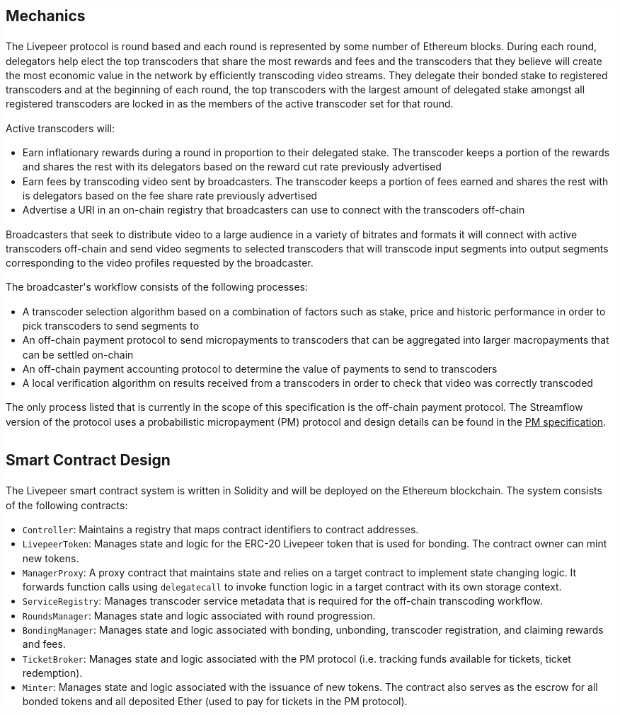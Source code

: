 ## Mechanics

The Livepeer protocol is round based and each round is represented by some number of Ethereum blocks. During each round, delegators help elect the top transcoders that share the most rewards and fees and the transcoders 
that they believe will create the most economic value in the network by efficiently transcoding video streams. They delegate their bonded stake to registered transcoders and at
the beginning of each round, the top transcoders with the largest amount of delegated stake amongst all registered transcoders are locked in as the members of the active transcoder set for that round.

Active transcoders will:

- Earn inflationary rewards during a round in proportion to their delegated stake. The transcoder keeps a portion of the rewards and shares the rest with its delegators based on the reward cut rate previously advertised
- Earn fees by transcoding video sent by broadcasters. The transcoder keeps a portion of fees earned and shares the rest with is delegators based on the fee share rate previously advertised
- Advertise a URI in an on-chain registry that broadcasters can use to connect with the transcoders off-chain

Broadcasters that seek to distribute video to a large audience in a variety of bitrates and formats it will connect with active transcoders off-chain and send video segments to selected transcoders that will transcode input segments into output segments corresponding to the video profiles requested by the broadcaster.

The broadcaster's workflow consists of the following processes:

- A transcoder selection algorithm based on a combination of factors such as stake, price and historic performance in order to pick transcoders to send segments to
- An off-chain payment protocol to send micropayments to transcoders that can be aggregated into larger macropayments that can be settled on-chain
- An off-chain payment accounting protocol to determine the value of payments to send to transcoders
- A local verification algorithm on results received from a transcoders in order to check that video was correctly transcoded

The only process listed that is currently in the scope of this specification is the off-chain payment protocol. The Streamflow version of the protocol uses a probabilistic micropayment (PM) protocol and design details can be found in the [PM specification](pm.md).

## Smart Contract Design

The Livepeer smart contract system is written in Solidity and will be deployed on the Ethereum blockchain. The system consists of the following contracts:

- `Controller`: Maintains a registry that maps contract identifiers to contract addresses.
- `LivepeerToken`: Manages state and logic for the ERC-20 Livepeer token that is used for bonding. The contract owner can mint new tokens.
- `ManagerProxy`: A proxy contract that maintains state and relies on a target contract to implement state changing logic. It forwards function calls using `delegatecall`
to invoke function logic in a target contract with its own storage context.
- `ServiceRegistry`: Manages transcoder service metadata that is required for the off-chain transcoding workflow.
- `RoundsManager`: Manages state and logic associated with round progression.
- `BondingManager`: Manages state and logic associated with bonding, unbonding, transcoder registration, and claiming rewards and fees.
- `TicketBroker`: Manages state and logic associated with the PM protocol (i.e. tracking funds available for tickets, ticket redemption).
- `Minter`: Manages state and logic associated with the issuance of new tokens. The contract also serves as the escrow for all bonded tokens and all deposited Ether (used to pay for tickets in the PM protocol).

